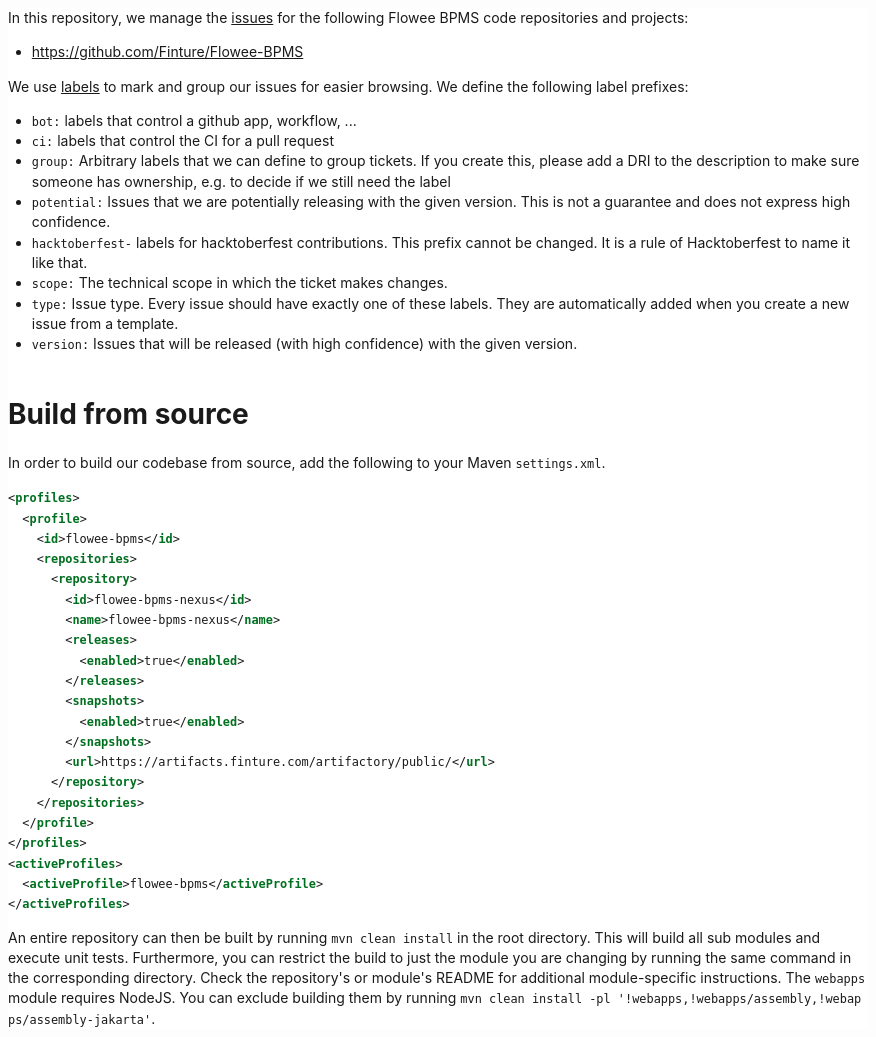 In this repository, we manage the [issues](https://github.com/Finture/Flowee-BPMS/issues) for the following Flowee BPMS code repositories and projects:

* https://github.com/Finture/Flowee-BPMS

We use [labels](https://github.com/Finture/Flowee-BPMS/labels) to mark and group our issues for easier browsing. We define the following label prefixes:

* `bot:` labels that control a github app, workflow, ...
* `ci:` labels that control the CI for a pull request
* `group:` Arbitrary labels that we can define to group tickets. If you create this, please add a DRI to the description to make sure someone has ownership, e.g. to decide if we still need the label
* `potential:` Issues that we are potentially releasing with the given version. This is not a guarantee and does not express high confidence.
* `hacktoberfest-` labels for hacktoberfest contributions. This prefix cannot be changed. It is a rule of Hacktoberfest to name it like that.
* `scope:` The technical scope in which the ticket makes changes.
* `type:` Issue type. Every issue should have exactly one of these labels. They are automatically added when you create a new issue from a template.
* `version:` Issues that will be released (with high confidence) with the given version.


# Build from source

In order to build our codebase from source, add the following to your Maven `settings.xml`.

```xml
<profiles>
  <profile>
    <id>flowee-bpms</id>
    <repositories>
      <repository>
        <id>flowee-bpms-nexus</id>
        <name>flowee-bpms-nexus</name>
        <releases>
          <enabled>true</enabled>
        </releases>
        <snapshots>
          <enabled>true</enabled>
        </snapshots>
        <url>https://artifacts.finture.com/artifactory/public/</url>
      </repository>
    </repositories>
  </profile>
</profiles>
<activeProfiles>
  <activeProfile>flowee-bpms</activeProfile>
</activeProfiles>
```

An entire repository can then be built by running `mvn clean install` in the root directory.
This will build all sub modules and execute unit tests.
Furthermore, you can restrict the build to just the module you are changing by running the same command in the corresponding directory.
Check the repository's or module's README for additional module-specific instructions.
The `webapps` module requires NodeJS.
You can exclude building them by running `mvn clean install -pl '!webapps,!webapps/assembly,!webapps/assembly-jakarta'`.
